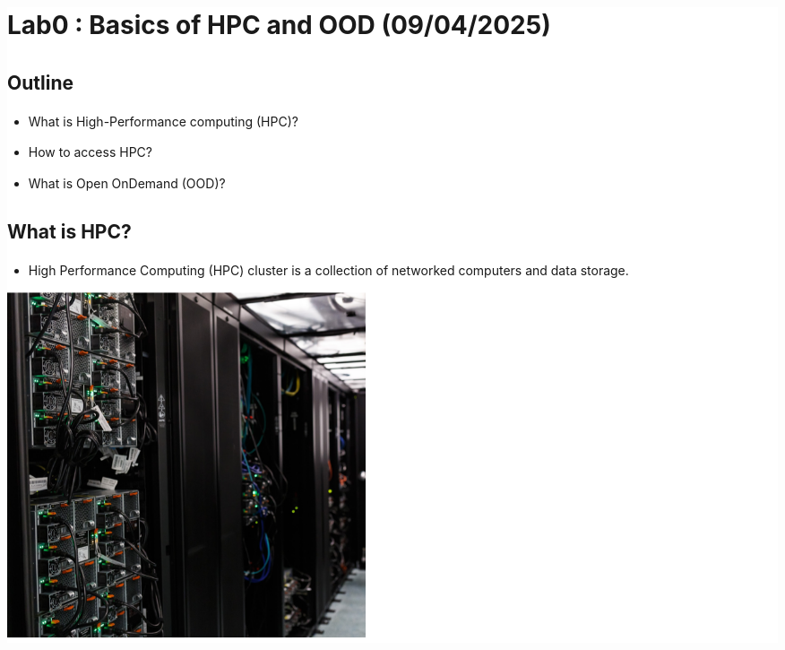 # Lab0 : Basics of HPC and OOD (09/04/2025)

## Outline

* What is High-Performance computing (HPC)?

* How to access HPC?

* What is Open OnDemand (OOD)?

## What is HPC?

* High Performance Computing (HPC) cluster is a collection of networked computers and data storage.

<p><img width="400" src="https://github.com/MingyuYang-Yale/BENG469/blob/main/SP21/Assignment1/cluster-v2.png" alt="foo bar" title="train &amp; tracks" />